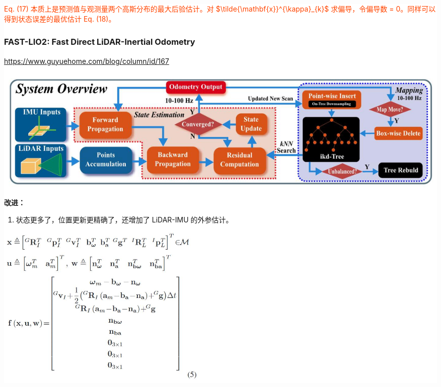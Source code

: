 <font color=OrangeRed>Eq. (17) 本质上是预测值与观测量两个高斯分布的最大后验估计。对 $\tilde{\mathbf{x}}^{\kappa}_{k}$ 求偏导，令偏导数 = 0。同样可以得到状态误差的最优估计 Eq. (18)。</font>

### FAST-LIO2: Fast Direct LiDAR-Inertial Odometry

https://www.guyuehome.com/blog/column/id/167

<img src="/img/lio2_fig1.jpg" width=100%>

__改进：__

1. 状态更多了，位置更新更精确了，还增加了 LiDAR-IMU 的外参估计。
  <img src="/img/lio2_eq5.jpg" width=45%>
